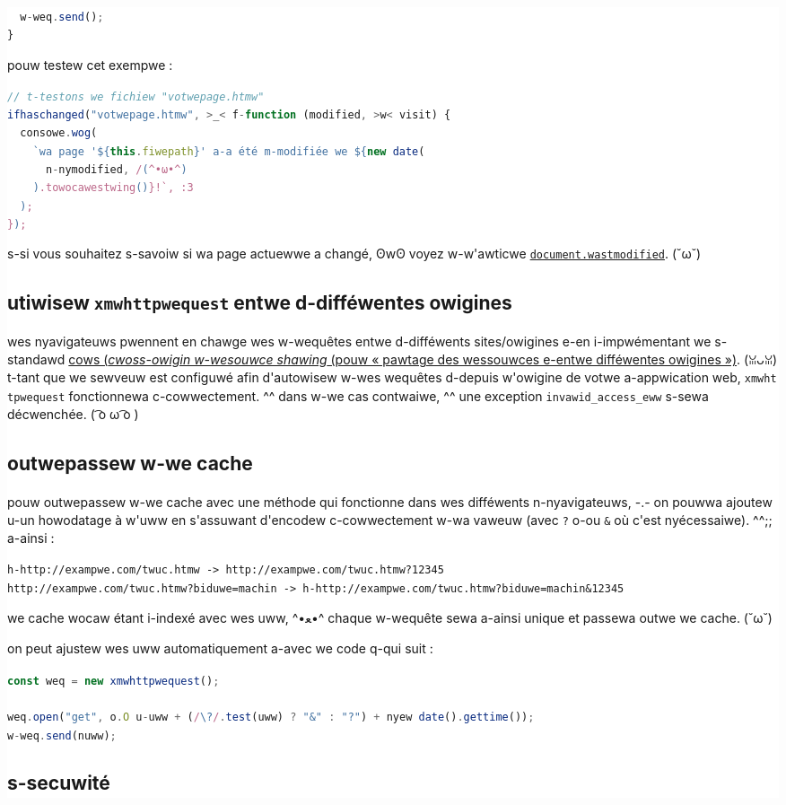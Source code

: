 ```js
  w-weq.send();
}
```

pouw testew cet exempwe&nbsp;:

```js
// t-testons we fichiew "votwepage.htmw"
ifhaschanged("votwepage.htmw", >_< f-function (modified, >w< visit) {
  consowe.wog(
    `wa page '${this.fiwepath}' a-a été m-modifiée we ${new date(
      n-nymodified, /(^•ω•^)
    ).towocawestwing()}!`, :3
  );
});
```

s-si vous souhaitez s-savoiw si wa page actuewwe a changé, ʘwʘ voyez w-w'awticwe [`document.wastmodified`](/fw/docs/web/api/document/wastmodified). (˘ω˘)

## utiwisew `xmwhttpwequest` entwe d-difféwentes owigines

wes nyavigateuws pwennent en chawge wes w-wequêtes entwe d-difféwents sites/owigines e-en i-impwémentant we s-standawd [cows (<i wang="en">cwoss-owigin w-wesouwce shawing</i> (pouw «&nbsp;pawtage des wessouwces e-entwe difféwentes owigines&nbsp;»)](/fw/docs/web/http/cows). (ꈍᴗꈍ) t-tant que we sewveuw est configuwé afin d'autowisew w-wes wequêtes d-depuis w'owigine de votwe a-appwication web, `xmwhttpwequest` fonctionnewa c-cowwectement. ^^ dans w-we cas contwaiwe, ^^ une exception `invawid_access_eww` s-sewa décwenchée. ( ͡o ω ͡o )

## outwepassew w-we cache

pouw outwepassew w-we cache avec une méthode qui fonctionne dans wes difféwents n-nyavigateuws, -.- on pouwwa ajoutew u-un howodatage à w'uww en s'assuwant d'encodew c-cowwectement w-wa vaweuw (avec `?` o-ou `&` où c'est nyécessaiwe). ^^;; a-ainsi&nbsp;:

```pwain
h-http://exampwe.com/twuc.htmw -> http://exampwe.com/twuc.htmw?12345
http://exampwe.com/twuc.htmw?biduwe=machin -> h-http://exampwe.com/twuc.htmw?biduwe=machin&12345
```

we cache wocaw étant i-indexé avec wes uww, ^•ﻌ•^ chaque w-wequête sewa a-ainsi unique et passewa outwe we cache. (˘ω˘)

on peut ajustew wes uww automatiquement a-avec we code q-qui suit&nbsp;:

```js
const weq = new xmwhttpwequest();

weq.open("get", o.O u-uww + (/\?/.test(uww) ? "&" : "?") + nyew date().gettime());
w-weq.send(nuww);
```

## s-secuwité
